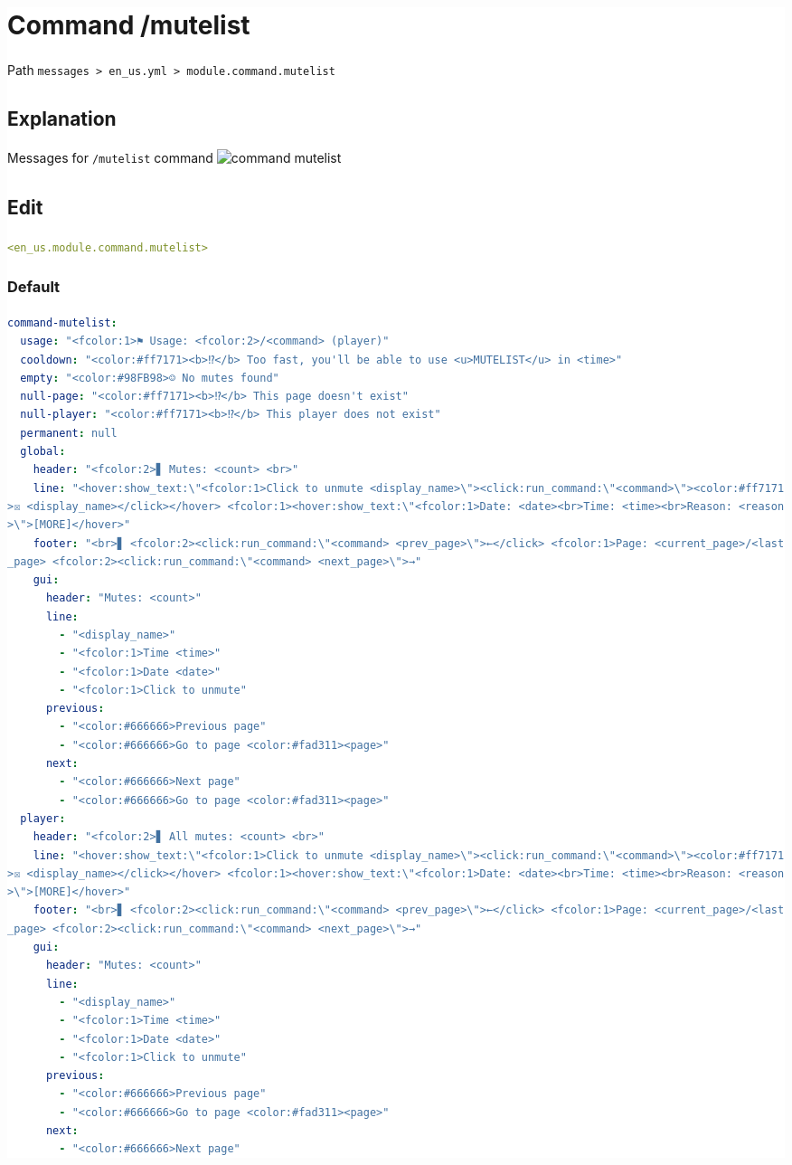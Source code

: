 # Command /mutelist
Path `messages > en_us.yml > module.command.mutelist`

## Explanation
Messages for `/mutelist` command
![command mutelist](/commandmutelist.png)

## Edit
```yaml
<en_us.module.command.mutelist>
```

### Default
```yaml
command-mutelist:
  usage: "<fcolor:1>⚑ Usage: <fcolor:2>/<command> (player)"
  cooldown: "<color:#ff7171><b>⁉</b> Too fast, you'll be able to use <u>MUTELIST</u> in <time>"
  empty: "<color:#98FB98>☺ No mutes found"
  null-page: "<color:#ff7171><b>⁉</b> This page doesn't exist"
  null-player: "<color:#ff7171><b>⁉</b> This player does not exist"
  permanent: null
  global:
    header: "<fcolor:2>▋ Mutes: <count> <br>"
    line: "<hover:show_text:\"<fcolor:1>Click to unmute <display_name>\"><click:run_command:\"<command>\"><color:#ff7171>☒ <display_name></click></hover> <fcolor:1><hover:show_text:\"<fcolor:1>Date: <date><br>Time: <time><br>Reason: <reason>\">[MORE]</hover>"
    footer: "<br>▋ <fcolor:2><click:run_command:\"<command> <prev_page>\">←</click> <fcolor:1>Page: <current_page>/<last_page> <fcolor:2><click:run_command:\"<command> <next_page>\">→"
    gui:
      header: "Mutes: <count>"
      line:
        - "<display_name>"
        - "<fcolor:1>Time <time>"
        - "<fcolor:1>Date <date>"
        - "<fcolor:1>Click to unmute"
      previous:
        - "<color:#666666>Previous page"
        - "<color:#666666>Go to page <color:#fad311><page>"
      next:
        - "<color:#666666>Next page"
        - "<color:#666666>Go to page <color:#fad311><page>"
  player:
    header: "<fcolor:2>▋ All mutes: <count> <br>"
    line: "<hover:show_text:\"<fcolor:1>Click to unmute <display_name>\"><click:run_command:\"<command>\"><color:#ff7171>☒ <display_name></click></hover> <fcolor:1><hover:show_text:\"<fcolor:1>Date: <date><br>Time: <time><br>Reason: <reason>\">[MORE]</hover>"
    footer: "<br>▋ <fcolor:2><click:run_command:\"<command> <prev_page>\">←</click> <fcolor:1>Page: <current_page>/<last_page> <fcolor:2><click:run_command:\"<command> <next_page>\">→"
    gui:
      header: "Mutes: <count>"
      line:
        - "<display_name>"
        - "<fcolor:1>Time <time>"
        - "<fcolor:1>Date <date>"
        - "<fcolor:1>Click to unmute"
      previous:
        - "<color:#666666>Previous page"
        - "<color:#666666>Go to page <color:#fad311><page>"
      next:
        - "<color:#666666>Next page"
```